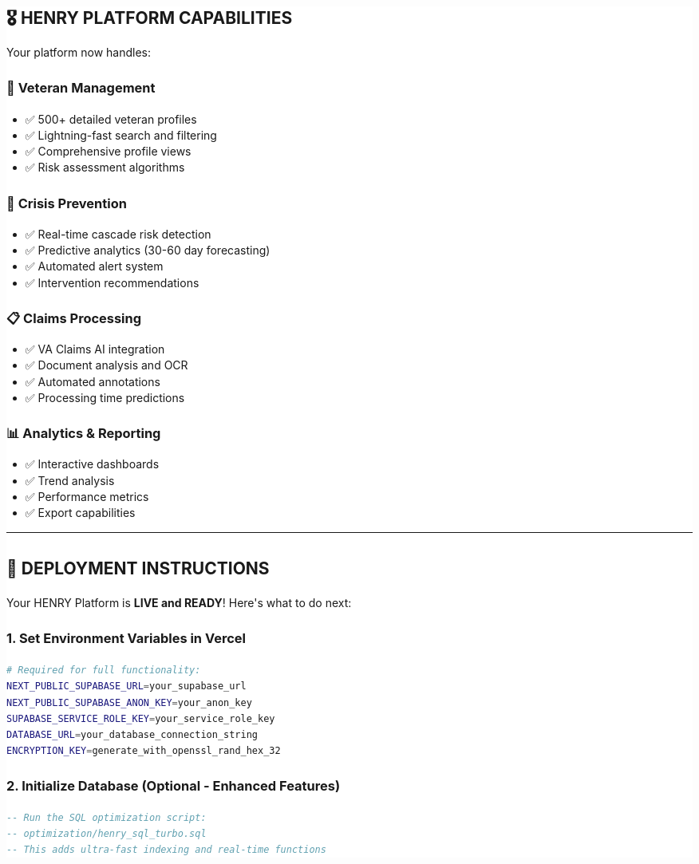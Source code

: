 
## 🎖️ **HENRY PLATFORM CAPABILITIES**

Your platform now handles:

### 👥 **Veteran Management**
- ✅ 500+ detailed veteran profiles
- ✅ Lightning-fast search and filtering
- ✅ Comprehensive profile views
- ✅ Risk assessment algorithms

### 🚨 **Crisis Prevention**
- ✅ Real-time cascade risk detection
- ✅ Predictive analytics (30-60 day forecasting)
- ✅ Automated alert system
- ✅ Intervention recommendations

### 📋 **Claims Processing**
- ✅ VA Claims AI integration
- ✅ Document analysis and OCR
- ✅ Automated annotations
- ✅ Processing time predictions

### 📊 **Analytics & Reporting**
- ✅ Interactive dashboards
- ✅ Trend analysis
- ✅ Performance metrics
- ✅ Export capabilities

---

## 🚀 **DEPLOYMENT INSTRUCTIONS**

Your HENRY Platform is **LIVE and READY**! Here's what to do next:

### 1. **Set Environment Variables in Vercel**
```bash
# Required for full functionality:
NEXT_PUBLIC_SUPABASE_URL=your_supabase_url
NEXT_PUBLIC_SUPABASE_ANON_KEY=your_anon_key
SUPABASE_SERVICE_ROLE_KEY=your_service_role_key
DATABASE_URL=your_database_connection_string
ENCRYPTION_KEY=generate_with_openssl_rand_hex_32
```

### 2. **Initialize Database** (Optional - Enhanced Features)
```sql
-- Run the SQL optimization script:
-- optimization/henry_sql_turbo.sql
-- This adds ultra-fast indexing and real-time functions
```

